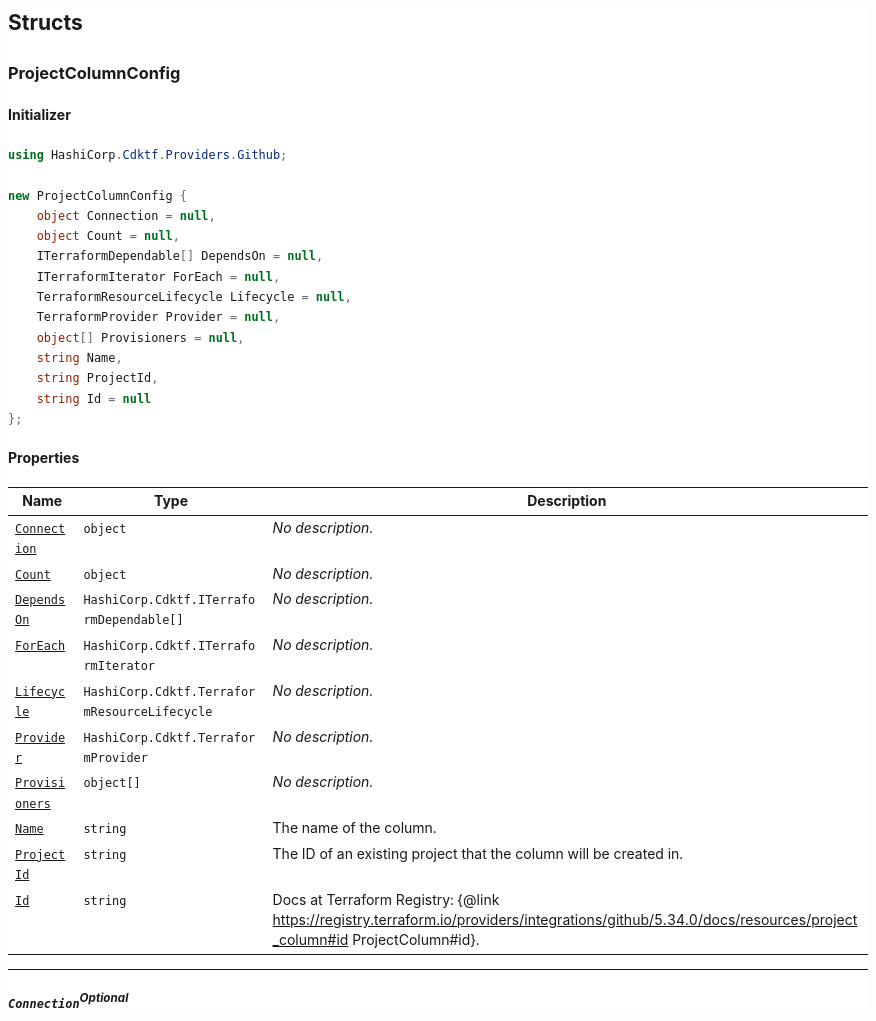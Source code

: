 ## Structs <a name="Structs" id="Structs"></a>

### ProjectColumnConfig <a name="ProjectColumnConfig" id="@cdktf/provider-github.projectColumn.ProjectColumnConfig"></a>

#### Initializer <a name="Initializer" id="@cdktf/provider-github.projectColumn.ProjectColumnConfig.Initializer"></a>

```csharp
using HashiCorp.Cdktf.Providers.Github;

new ProjectColumnConfig {
    object Connection = null,
    object Count = null,
    ITerraformDependable[] DependsOn = null,
    ITerraformIterator ForEach = null,
    TerraformResourceLifecycle Lifecycle = null,
    TerraformProvider Provider = null,
    object[] Provisioners = null,
    string Name,
    string ProjectId,
    string Id = null
};
```

#### Properties <a name="Properties" id="Properties"></a>

| **Name** | **Type** | **Description** |
| --- | --- | --- |
| <code><a href="#@cdktf/provider-github.projectColumn.ProjectColumnConfig.property.connection">Connection</a></code> | <code>object</code> | *No description.* |
| <code><a href="#@cdktf/provider-github.projectColumn.ProjectColumnConfig.property.count">Count</a></code> | <code>object</code> | *No description.* |
| <code><a href="#@cdktf/provider-github.projectColumn.ProjectColumnConfig.property.dependsOn">DependsOn</a></code> | <code>HashiCorp.Cdktf.ITerraformDependable[]</code> | *No description.* |
| <code><a href="#@cdktf/provider-github.projectColumn.ProjectColumnConfig.property.forEach">ForEach</a></code> | <code>HashiCorp.Cdktf.ITerraformIterator</code> | *No description.* |
| <code><a href="#@cdktf/provider-github.projectColumn.ProjectColumnConfig.property.lifecycle">Lifecycle</a></code> | <code>HashiCorp.Cdktf.TerraformResourceLifecycle</code> | *No description.* |
| <code><a href="#@cdktf/provider-github.projectColumn.ProjectColumnConfig.property.provider">Provider</a></code> | <code>HashiCorp.Cdktf.TerraformProvider</code> | *No description.* |
| <code><a href="#@cdktf/provider-github.projectColumn.ProjectColumnConfig.property.provisioners">Provisioners</a></code> | <code>object[]</code> | *No description.* |
| <code><a href="#@cdktf/provider-github.projectColumn.ProjectColumnConfig.property.name">Name</a></code> | <code>string</code> | The name of the column. |
| <code><a href="#@cdktf/provider-github.projectColumn.ProjectColumnConfig.property.projectId">ProjectId</a></code> | <code>string</code> | The ID of an existing project that the column will be created in. |
| <code><a href="#@cdktf/provider-github.projectColumn.ProjectColumnConfig.property.id">Id</a></code> | <code>string</code> | Docs at Terraform Registry: {@link https://registry.terraform.io/providers/integrations/github/5.34.0/docs/resources/project_column#id ProjectColumn#id}. |

---

##### `Connection`<sup>Optional</sup> <a name="Connection" id="@cdktf/provider-github.projectColumn.ProjectColumnConfig.property.connection"></a>
